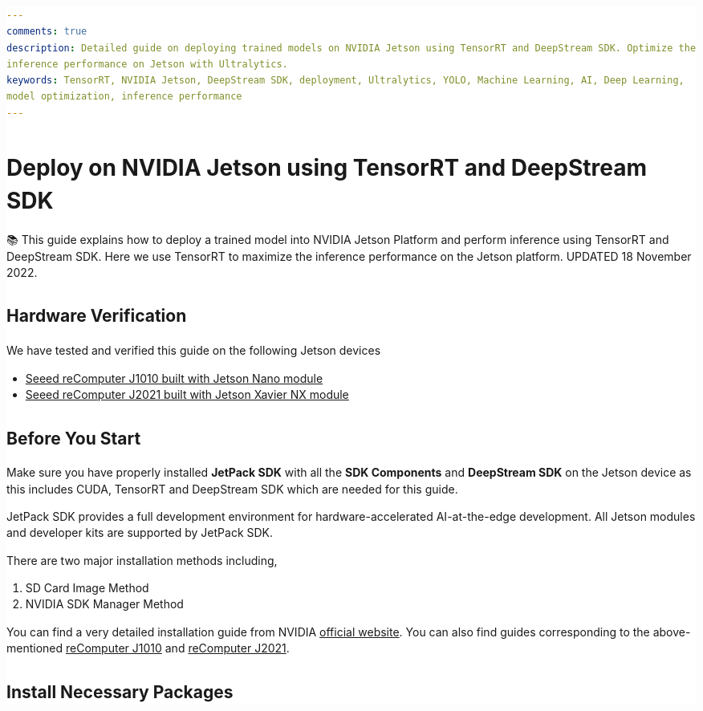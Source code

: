 ```yaml
---
comments: true
description: Detailed guide on deploying trained models on NVIDIA Jetson using TensorRT and DeepStream SDK. Optimize the
inference performance on Jetson with Ultralytics.
keywords: TensorRT, NVIDIA Jetson, DeepStream SDK, deployment, Ultralytics, YOLO, Machine Learning, AI, Deep Learning,
model optimization, inference performance
---
```


# Deploy on NVIDIA Jetson using TensorRT and DeepStream SDK

📚 This guide explains how to deploy a trained model into NVIDIA Jetson Platform and perform inference using TensorRT and
DeepStream SDK. Here we use TensorRT to maximize the inference performance on the Jetson platform. UPDATED 18 November
2022.

## Hardware Verification

We have tested and verified this guide on the following Jetson devices

- [Seeed reComputer J1010 built with Jetson Nano module](https://www.seeedstudio.com/Jetson-10-1-A0-p-5336.html)
- [Seeed reComputer J2021 built with Jetson Xavier NX module](https://www.seeedstudio.com/reComputer-J2021-p-5438.html)

## Before You Start

Make sure you have properly installed **JetPack SDK** with all the **SDK Components** and **DeepStream SDK** on the
Jetson device as this includes CUDA, TensorRT and DeepStream SDK which are needed for this guide.

JetPack SDK provides a full development environment for hardware-accelerated AI-at-the-edge development. All Jetson
modules and developer kits are supported by JetPack SDK.

There are two major installation methods including,

1. SD Card Image Method
2. NVIDIA SDK Manager Method

You can find a very detailed installation guide from
NVIDIA [official website](https://developer.nvidia.com/jetpack-sdk-461). You can also find guides corresponding to the
above-mentioned [reComputer J1010](https://wiki.seeedstudio.com/reComputer_J1010_J101_Flash_Jetpack)
and [reComputer J2021](https://wiki.seeedstudio.com/reComputer_J2021_J202_Flash_Jetpack).

## Install Necessary Packages

